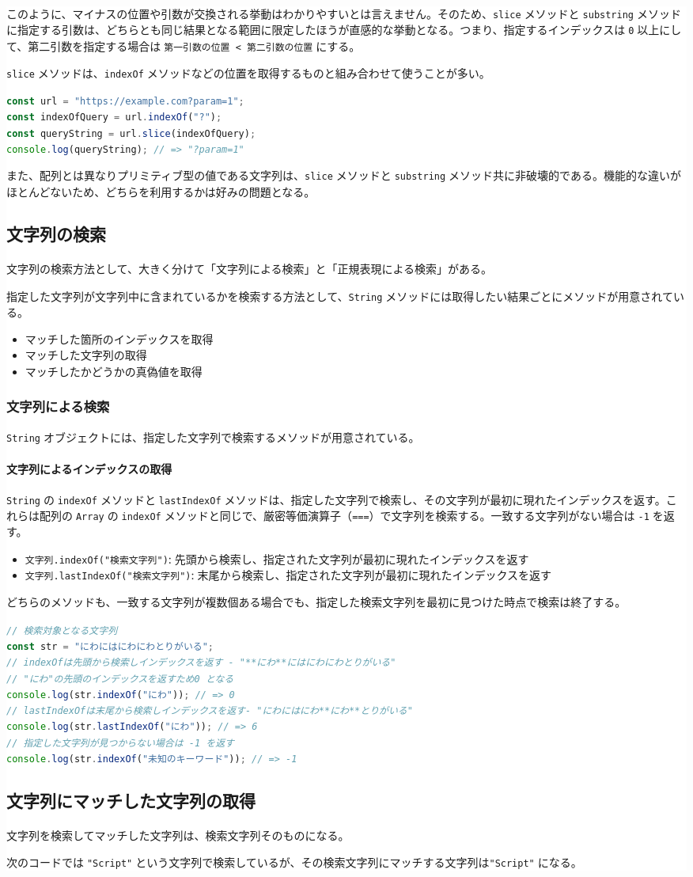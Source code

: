 このように、マイナスの位置や引数が交換される挙動はわかりやすいとは言えません。そのため、`slice` メソッドと `substring` メソッドに指定する引数は、どちらとも同じ結果となる範囲に限定したほうが直感的な挙動となる。つまり、指定するインデックスは `0` 以上にして、第二引数を指定する場合は `第一引数の位置 < 第二引数の位置` にする。

`slice` メソッドは、`indexOf` メソッドなどの位置を取得するものと組み合わせて使うことが多い。

```js
const url = "https://example.com?param=1";
const indexOfQuery = url.indexOf("?");
const queryString = url.slice(indexOfQuery);
console.log(queryString); // => "?param=1"
```

また、配列とは異なりプリミティブ型の値である文字列は、`slice` メソッドと `substring` メソッド共に非破壊的である。機能的な違いがほとんどないため、どちらを利用するかは好みの問題となる。

## 文字列の検索

文字列の検索方法として、大きく分けて「文字列による検索」と「正規表現による検索」がある。

指定した文字列が文字列中に含まれているかを検索する方法として、`String` メソッドには取得したい結果ごとにメソッドが用意されている。

- マッチした箇所のインデックスを取得
- マッチした文字列の取得
- マッチしたかどうかの真偽値を取得

### 文字列による検索

`String` オブジェクトには、指定した文字列で検索するメソッドが用意されている。

#### 文字列によるインデックスの取得

`String` の `indexOf` メソッドと `lastIndexOf` メソッドは、指定した文字列で検索し、その文字列が最初に現れたインデックスを返す。これらは配列の `Array` の `indexOf` メソッドと同じで、厳密等価演算子（`===`）で文字列を検索する。一致する文字列がない場合は `-1` を返す。

- `文字列.indexOf("検索文字列")`: 先頭から検索し、指定された文字列が最初に現れたインデックスを返す
- `文字列.lastIndexOf("検索文字列")`: 末尾から検索し、指定された文字列が最初に現れたインデックスを返す

どちらのメソッドも、一致する文字列が複数個ある場合でも、指定した検索文字列を最初に見つけた時点で検索は終了する。

```js
// 検索対象となる文字列
const str = "にわにはにわにわとりがいる";
// indexOfは先頭から検索しインデックスを返す - "**にわ**にはにわにわとりがいる"
// "にわ"の先頭のインデックスを返すため0 となる
console.log(str.indexOf("にわ")); // => 0
// lastIndexOfは末尾から検索しインデックスを返す- "にわにはにわ**にわ**とりがいる"
console.log(str.lastIndexOf("にわ")); // => 6
// 指定した文字列が見つからない場合は -1 を返す
console.log(str.indexOf("未知のキーワード")); // => -1
```

## 文字列にマッチした文字列の取得

文字列を検索してマッチした文字列は、検索文字列そのものになる。

次のコードでは `"Script"` という文字列で検索しているが、その検索文字列にマッチする文字列は`"Script"` になる。
